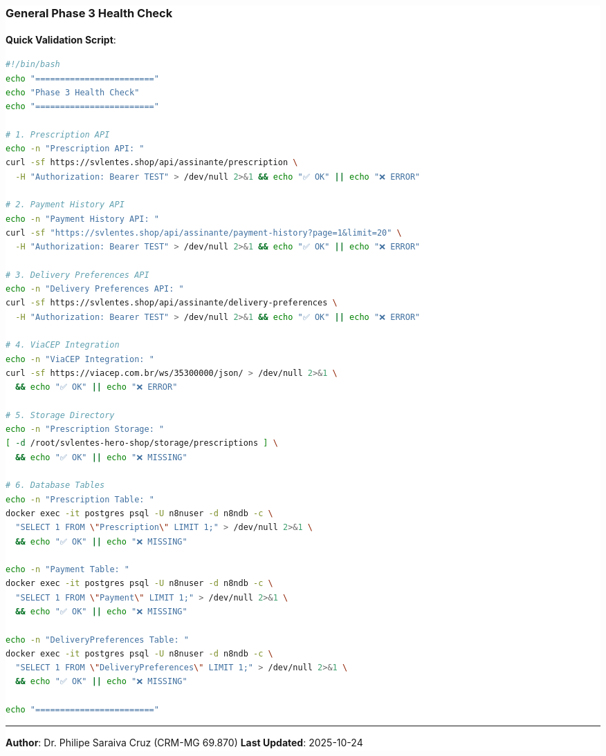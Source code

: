 
### General Phase 3 Health Check

**Quick Validation Script**:
```bash
#!/bin/bash
echo "========================"
echo "Phase 3 Health Check"
echo "========================"

# 1. Prescription API
echo -n "Prescription API: "
curl -sf https://svlentes.shop/api/assinante/prescription \
  -H "Authorization: Bearer TEST" > /dev/null 2>&1 && echo "✅ OK" || echo "❌ ERROR"

# 2. Payment History API
echo -n "Payment History API: "
curl -sf "https://svlentes.shop/api/assinante/payment-history?page=1&limit=20" \
  -H "Authorization: Bearer TEST" > /dev/null 2>&1 && echo "✅ OK" || echo "❌ ERROR"

# 3. Delivery Preferences API
echo -n "Delivery Preferences API: "
curl -sf https://svlentes.shop/api/assinante/delivery-preferences \
  -H "Authorization: Bearer TEST" > /dev/null 2>&1 && echo "✅ OK" || echo "❌ ERROR"

# 4. ViaCEP Integration
echo -n "ViaCEP Integration: "
curl -sf https://viacep.com.br/ws/35300000/json/ > /dev/null 2>&1 \
  && echo "✅ OK" || echo "❌ ERROR"

# 5. Storage Directory
echo -n "Prescription Storage: "
[ -d /root/svlentes-hero-shop/storage/prescriptions ] \
  && echo "✅ OK" || echo "❌ MISSING"

# 6. Database Tables
echo -n "Prescription Table: "
docker exec -it postgres psql -U n8nuser -d n8ndb -c \
  "SELECT 1 FROM \"Prescription\" LIMIT 1;" > /dev/null 2>&1 \
  && echo "✅ OK" || echo "❌ MISSING"

echo -n "Payment Table: "
docker exec -it postgres psql -U n8nuser -d n8ndb -c \
  "SELECT 1 FROM \"Payment\" LIMIT 1;" > /dev/null 2>&1 \
  && echo "✅ OK" || echo "❌ MISSING"

echo -n "DeliveryPreferences Table: "
docker exec -it postgres psql -U n8nuser -d n8ndb -c \
  "SELECT 1 FROM \"DeliveryPreferences\" LIMIT 1;" > /dev/null 2>&1 \
  && echo "✅ OK" || echo "❌ MISSING"

echo "========================"
```

---

**Author**: Dr. Philipe Saraiva Cruz (CRM-MG 69.870)
**Last Updated**: 2025-10-24
